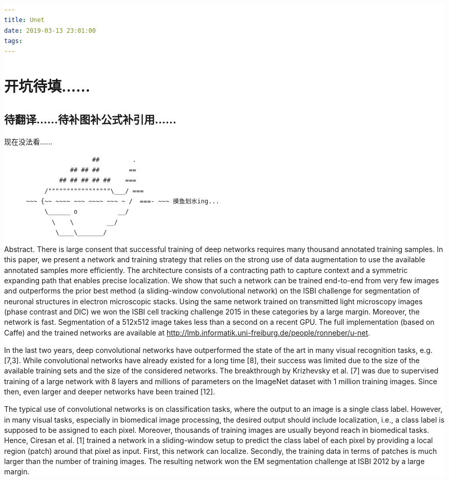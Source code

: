 ```yaml
---
title: Unet
date: 2019-03-13 23:01:00
tags:
---
```

# 开坑待填……

## 待翻译……待补图补公式补引用……

现在没法看……

```
                        ##         .
                  ## ## ##        ==
               ## ## ## ## ##    ===
           /"""""""""""""""""\___/ ===
      ~~~ {~~ ~~~~ ~~~ ~~~~ ~~~ ~ /  ===- ~~~ 摸鱼划水ing...
           \______ o           __/
             \    \         __/
              \____\_______/
```

Abstract. There is large consent that successful training of deep networks requires many thousand annotated training samples. In this paper, we present a network and training strategy that relies on the strong use of data augmentation to use the available annotated samples more efficiently. The architecture consists of a contracting path to capture context and a symmetric expanding path that enables precise localization. We show that such a network can be trained end-to-end from very few images and outperforms the prior best method (a sliding-window convolutional network) on the ISBI challenge for segmentation of neuronal structures in electron microscopic stacks. Using the same network trained on transmitted light microscopy images (phase contrast and DIC) we won the ISBI cell tracking challenge 2015 in these categories by a large margin. Moreover, the network is fast. Segmentation of a 512x512 image takes less than a second on a recent GPU. The full implementation (based on Caffe) and the trained networks are available at http://lmb.informatik.uni-freiburg.de/people/ronneber/u-net.

In the last two years, deep convolutional networks have outperformed the state of the art in many visual recognition tasks, e.g. [7,3]. While convolutional networks have already existed for a long time [8], their success was limited due to the size of the available training sets and the size of the considered networks. The breakthrough by Krizhevsky et al. [7] was due to supervised training of a large network with 8 layers and millions of parameters on the ImageNet dataset with 1 million training images. Since then, even larger and deeper networks have been trained [12].

The typical use of convolutional networks is on classification tasks, where the output to an image is a single class label. However, in many visual tasks, especially in biomedical image processing, the desired output should include localization, i.e., a class label is supposed to be assigned to each pixel. Moreover, thousands of training images are usually beyond reach in biomedical tasks. Hence, Ciresan et al. [1] trained a network in a sliding-window setup to predict the class label of each pixel by providing a local region (patch) around that pixel as input. First, this network can localize. Secondly, the training data in terms of patches is much larger than the number of training images. The resulting network won the EM segmentation challenge at ISBI 2012 by a large margin.
